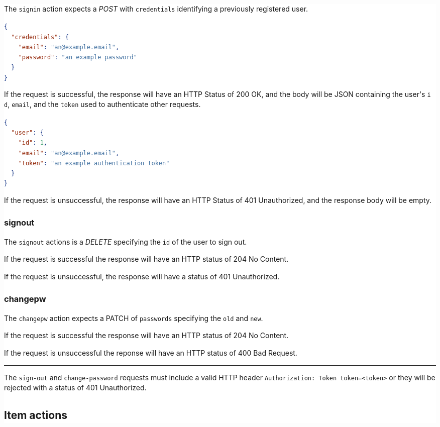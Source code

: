 The `signin` action expects a *POST* with `credentials` identifying a previously
 registered user.

```json
{
  "credentials": {
    "email": "an@example.email",
    "password": "an example password"
  }
}
```

If the request is successful, the response will have an HTTP Status of 200 OK,
 and the body will be JSON containing the user's `id`, `email`, and the `token`
 used to authenticate other requests.
```json
{
  "user": {
    "id": 1,
    "email": "an@example.email",
    "token": "an example authentication token"
  }
}
```

If the request is unsuccessful, the response will have an HTTP Status of 401
 Unauthorized, and the response body will be empty.

### signout

The `signout` actions is a *DELETE* specifying the `id` of the user to sign out.

If the request is successful the response will have an HTTP status of 204 No
 Content.

If the request is unsuccessful, the response will have a status of 401
 Unauthorized.

### changepw

The `changepw` action expects a PATCH of `passwords` specifying the `old` and
 `new`.

If the request is successful the response will have an HTTP status of 204 No
 Content.

If the request is unsuccessful the reponse will have an HTTP status of 400 Bad
 Request.

---

The `sign-out` and `change-password` requests must include a valid HTTP header
 `Authorization: Token token=<token>` or they will be rejected with a status of
 401 Unauthorized.

## Item actions
